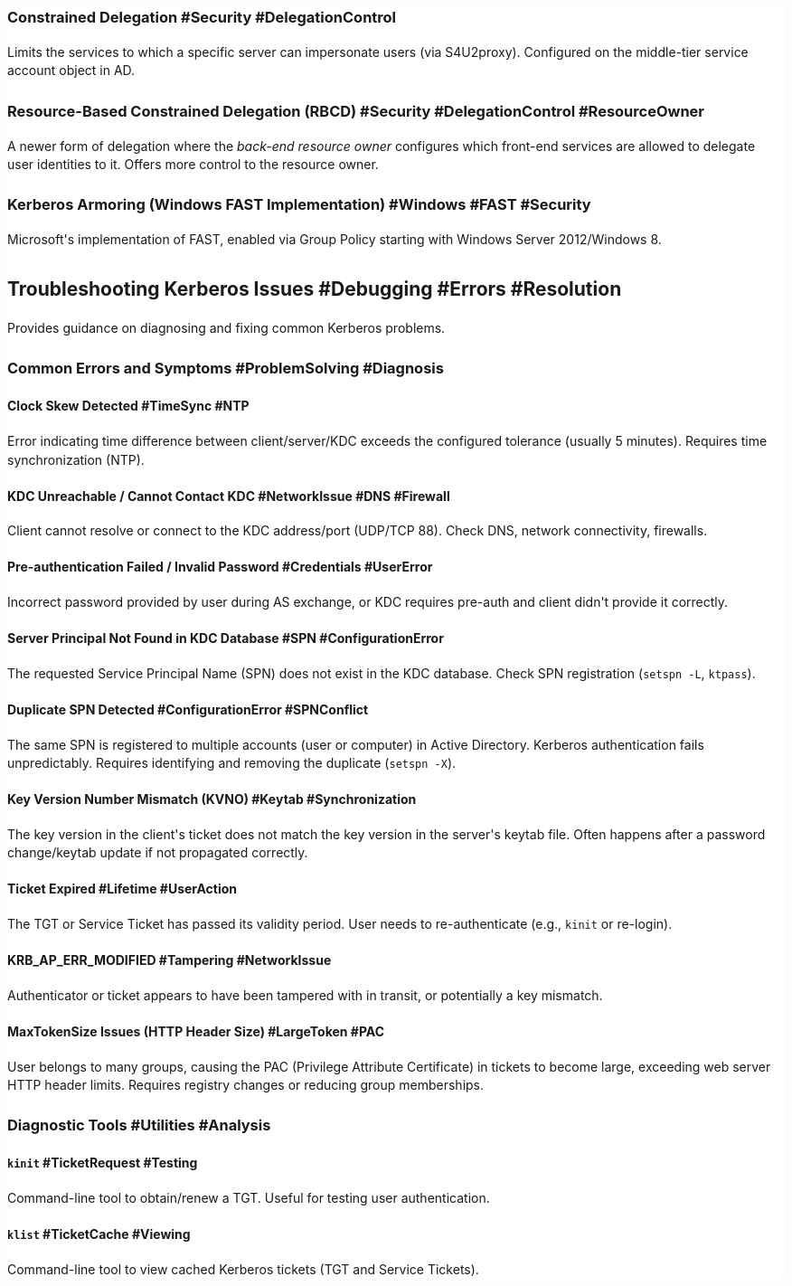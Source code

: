 ### Constrained Delegation #Security #DelegationControl
Limits the services to which a specific server can impersonate users (via S4U2proxy). Configured on the middle-tier service account object in AD.
### Resource-Based Constrained Delegation (RBCD) #Security #DelegationControl #ResourceOwner
A newer form of delegation where the *back-end resource owner* configures which front-end services are allowed to delegate user identities to it. Offers more control to the resource owner.
### Kerberos Armoring (Windows FAST Implementation) #Windows #FAST #Security
Microsoft's implementation of FAST, enabled via Group Policy starting with Windows Server 2012/Windows 8.

## Troubleshooting Kerberos Issues #Debugging #Errors #Resolution
Provides guidance on diagnosing and fixing common Kerberos problems.
### Common Errors and Symptoms #ProblemSolving #Diagnosis
#### Clock Skew Detected #TimeSync #NTP
Error indicating time difference between client/server/KDC exceeds the configured tolerance (usually 5 minutes). Requires time synchronization (NTP).
#### KDC Unreachable / Cannot Contact KDC #NetworkIssue #DNS #Firewall
Client cannot resolve or connect to the KDC address/port (UDP/TCP 88). Check DNS, network connectivity, firewalls.
#### Pre-authentication Failed / Invalid Password #Credentials #UserError
Incorrect password provided by user during AS exchange, or KDC requires pre-auth and client didn't provide it correctly.
#### Server Principal Not Found in KDC Database #SPN #ConfigurationError
The requested Service Principal Name (SPN) does not exist in the KDC database. Check SPN registration (`setspn -L`, `ktpass`).
#### Duplicate SPN Detected #ConfigurationError #SPNConflict
The same SPN is registered to multiple accounts (user or computer) in Active Directory. Kerberos authentication fails unpredictably. Requires identifying and removing the duplicate (`setspn -X`).
#### Key Version Number Mismatch (KVNO) #Keytab #Synchronization
The key version in the client's ticket does not match the key version in the server's keytab file. Often happens after a password change/keytab update if not propagated correctly.
#### Ticket Expired #Lifetime #UserAction
The TGT or Service Ticket has passed its validity period. User needs to re-authenticate (e.g., `kinit` or re-login).
#### KRB_AP_ERR_MODIFIED #Tampering #NetworkIssue
Authenticator or ticket appears to have been tampered with in transit, or potentially a key mismatch.
#### MaxTokenSize Issues (HTTP Header Size) #LargeToken #PAC
User belongs to many groups, causing the PAC (Privilege Attribute Certificate) in tickets to become large, exceeding web server HTTP header limits. Requires registry changes or reducing group memberships.
### Diagnostic Tools #Utilities #Analysis
#### `kinit` #TicketRequest #Testing
Command-line tool to obtain/renew a TGT. Useful for testing user authentication.
#### `klist` #TicketCache #Viewing
Command-line tool to view cached Kerberos tickets (TGT and Service Tickets).